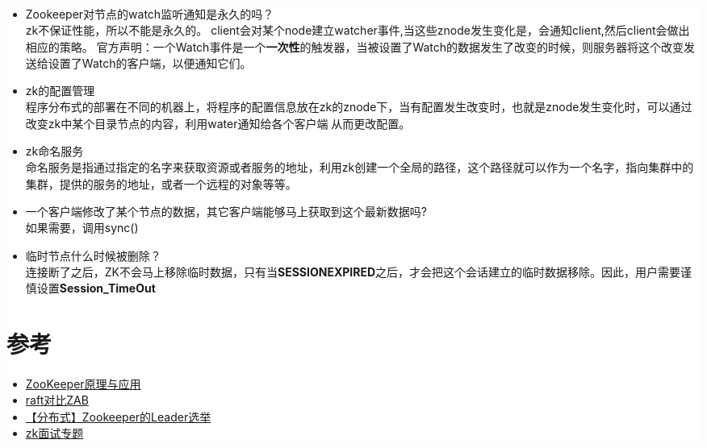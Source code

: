 * Zookeeper对节点的watch监听通知是永久的吗？    
zk不保证性能，所以不能是永久的。
client会对某个node建立watcher事件,当这些znode发生变化是，会通知client,然后client会做出相应的策略。
官方声明：一个Watch事件是一个**一次性**的触发器，当被设置了Watch的数据发生了改变的时候，则服务器将这个改变发送给设置了Watch的客户端，以便通知它们。

* zk的配置管理   
程序分布式的部署在不同的机器上，将程序的配置信息放在zk的znode下，当有配置发生改变时，也就是znode发生变化时，可以通过改变zk中某个目录节点的内容，利用water通知给各个客户端 从而更改配置。

* zk命名服务  
命名服务是指通过指定的名字来获取资源或者服务的地址，利用zk创建一个全局的路径，这个路径就可以作为一个名字，指向集群中的集群，提供的服务的地址，或者一个远程的对象等等。

* 一个客户端修改了某个节点的数据，其它客户端能够马上获取到这个最新数据吗?  
如果需要，调用sync()

* 临时节点什么时候被删除？   
连接断了之后，ZK不会马上移除临时数据，只有当**SESSIONEXPIRED**之后，才会把这个会话建立的临时数据移除。因此，用户需要谨慎设置**Session_TimeOut**


# 参考
* [ZooKeeper原理与应用](https://www.jianshu.com/p/84ad63127cd1)
* [raft对比ZAB](https://blog.csdn.net/weixin_36145588/article/details/78477159?locationNum=10&fps=1)
* [【分布式】Zookeeper的Leader选举](http://www.cnblogs.com/leesf456/p/6107600.html)
* [zk面试专题](https://blog.csdn.net/qq_29842085/article/details/79443128)